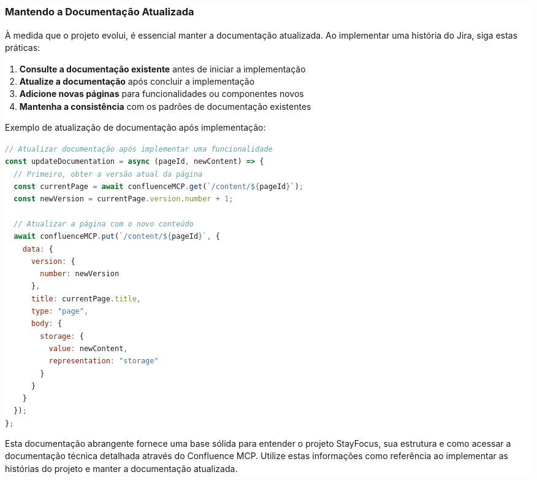 ### Mantendo a Documentação Atualizada

À medida que o projeto evolui, é essencial manter a documentação atualizada. Ao implementar uma história do Jira, siga estas práticas:

1. **Consulte a documentação existente** antes de iniciar a implementação
2. **Atualize a documentação** após concluir a implementação
3. **Adicione novas páginas** para funcionalidades ou componentes novos
4. **Mantenha a consistência** com os padrões de documentação existentes

Exemplo de atualização de documentação após implementação:

```javascript
// Atualizar documentação após implementar uma funcionalidade
const updateDocumentation = async (pageId, newContent) => {
  // Primeiro, obter a versão atual da página
  const currentPage = await confluenceMCP.get(`/content/${pageId}`);
  const newVersion = currentPage.version.number + 1;

  // Atualizar a página com o novo conteúdo
  await confluenceMCP.put(`/content/${pageId}`, {
    data: {
      version: {
        number: newVersion
      },
      title: currentPage.title,
      type: "page",
      body: {
        storage: {
          value: newContent,
          representation: "storage"
        }
      }
    }
  });
};
```

Esta documentação abrangente fornece uma base sólida para entender o projeto StayFocus, sua estrutura e como acessar a documentação técnica detalhada através do Confluence MCP. Utilize estas informações como referência ao implementar as histórias do projeto e manter a documentação atualizada.
